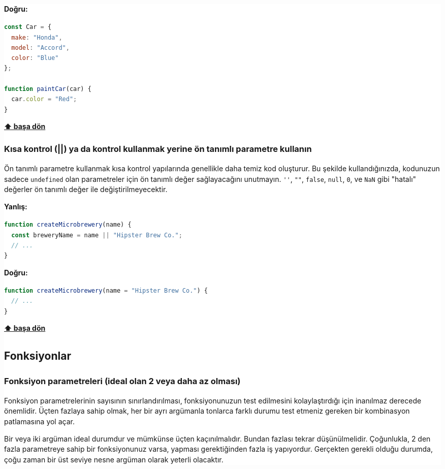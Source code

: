 **Doğru:**

```javascript
const Car = {
  make: "Honda",
  model: "Accord",
  color: "Blue"
};

function paintCar(car) {
  car.color = "Red";
}
```

**[⬆ başa dön](#içindekiler)**

### Kısa kontrol (||) ya da kontrol kullanmak yerine ön tanımlı parametre kullanın

Ön tanımlı parametre kullanmak kısa kontrol yapılarında genellikle daha temiz kod oluşturur. Bu şekilde kullandığınızda, kodunuzun sadece `undefined` olan parametreler için ön tanımlı değer sağlayacağını unutmayın. `''`, `""`, `false`, `null`, `0`, ve `NaN` gibi "hatalı" değerler ön tanımlı değer ile değiştirilmeyecektir.

**Yanlış:**

```javascript
function createMicrobrewery(name) {
  const breweryName = name || "Hipster Brew Co.";
  // ...
}
```

**Doğru:**

```javascript
function createMicrobrewery(name = "Hipster Brew Co.") {
  // ...
}
```

**[⬆ başa dön](#içindekiler)**

## **Fonksiyonlar**

### Fonksiyon parametreleri (ideal olan 2 veya daha az olması)

Fonksiyon parametrelerinin sayısının sınırlandırılması, fonksiyonunuzun test edilmesini kolaylaştırdığı için inanılmaz derecede önemlidir. Üçten fazlaya sahip olmak, her bir ayrı argümanla tonlarca farklı durumu test etmeniz gereken bir kombinasyon patlamasına yol açar.

Bir veya iki argüman ideal durumdur ve mümkünse üçten kaçınılmalıdır. Bundan fazlası tekrar düşünülmelidir. Çoğunlukla, 2 den fazla parametreye
sahip bir fonksiyonunuz varsa, yapması gerektiğinden fazla iş yapıyordur. Gerçekten gerekli olduğu durumda, çoğu zaman bir üst seviye nesne argüman olarak yeterli olacaktır.
